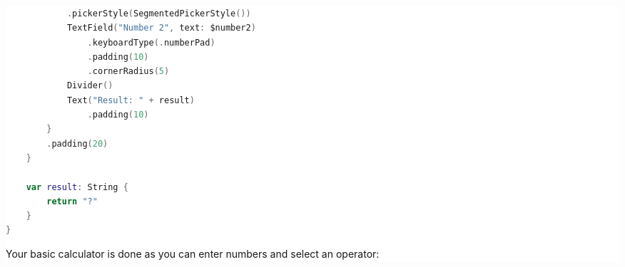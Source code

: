 ```swift
            .pickerStyle(SegmentedPickerStyle())
            TextField("Number 2", text: $number2)
                .keyboardType(.numberPad)
                .padding(10)
                .cornerRadius(5)
            Divider()
            Text("Result: " + result)
                .padding(10)
        }
        .padding(20)
    }

    var result: String {
        return "?"
    }
}
```

Your basic calculator is done as you can enter numbers and select an operator:
